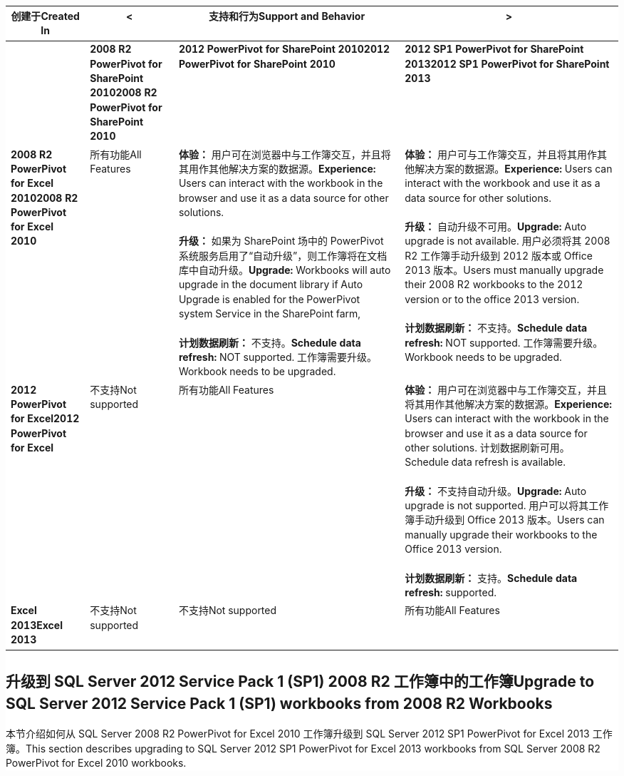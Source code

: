 |<span data-ttu-id="992e9-124">创建于</span><span class="sxs-lookup"><span data-stu-id="992e9-124">Created In</span></span>|\<|<span data-ttu-id="992e9-125">支持和行为</span><span class="sxs-lookup"><span data-stu-id="992e9-125">Support and Behavior</span></span>|>|  
|----------------|--------|--------------------------|--------|  
||<span data-ttu-id="992e9-126">**2008 R2 PowerPivot for SharePoint 2010**</span><span class="sxs-lookup"><span data-stu-id="992e9-126">**2008 R2 PowerPivot for SharePoint 2010**</span></span>|<span data-ttu-id="992e9-127">**2012 PowerPivot for SharePoint 2010**</span><span class="sxs-lookup"><span data-stu-id="992e9-127">**2012 PowerPivot for SharePoint 2010**</span></span>|<span data-ttu-id="992e9-128">**2012 SP1 PowerPivot for SharePoint 2013**</span><span class="sxs-lookup"><span data-stu-id="992e9-128">**2012 SP1 PowerPivot for SharePoint 2013**</span></span>|  
|<span data-ttu-id="992e9-129">**2008 R2 PowerPivot for Excel 2010**</span><span class="sxs-lookup"><span data-stu-id="992e9-129">**2008 R2 PowerPivot for Excel 2010**</span></span>|<span data-ttu-id="992e9-130">所有功能</span><span class="sxs-lookup"><span data-stu-id="992e9-130">All Features</span></span>|<span data-ttu-id="992e9-131">**体验：** 用户可在浏览器中与工作簿交互，并且将其用作其他解决方案的数据源。</span><span class="sxs-lookup"><span data-stu-id="992e9-131">**Experience:** Users can interact with the workbook in the browser and use it as a data source for other solutions.</span></span><br /><br /> <span data-ttu-id="992e9-132">**升级：** 如果为 SharePoint 场中的 PowerPivot 系统服务启用了“自动升级”，则工作簿将在文档库中自动升级。</span><span class="sxs-lookup"><span data-stu-id="992e9-132">**Upgrade:** Workbooks will auto upgrade in the document library if Auto Upgrade is enabled for the PowerPivot system Service in the SharePoint farm,</span></span><br /><br /> <span data-ttu-id="992e9-133">**计划数据刷新：** 不支持。</span><span class="sxs-lookup"><span data-stu-id="992e9-133">**Schedule data refresh:** NOT supported.</span></span> <span data-ttu-id="992e9-134">工作簿需要升级。</span><span class="sxs-lookup"><span data-stu-id="992e9-134">Workbook needs to be upgraded.</span></span>|<span data-ttu-id="992e9-135">**体验：** 用户可与工作簿交互，并且将其用作其他解决方案的数据源。</span><span class="sxs-lookup"><span data-stu-id="992e9-135">**Experience:** Users can interact with the workbook and use it as a data source for other solutions.</span></span><br /><br /> <span data-ttu-id="992e9-136">**升级：** 自动升级不可用。</span><span class="sxs-lookup"><span data-stu-id="992e9-136">**Upgrade:** Auto upgrade is not available.</span></span> <span data-ttu-id="992e9-137">用户必须将其 2008 R2 工作簿手动升级到 2012 版本或 Office 2013 版本。</span><span class="sxs-lookup"><span data-stu-id="992e9-137">Users must manually upgrade their 2008 R2 workbooks to the 2012 version or to the office 2013 version.</span></span><br /><br /> <span data-ttu-id="992e9-138">**计划数据刷新：** 不支持。</span><span class="sxs-lookup"><span data-stu-id="992e9-138">**Schedule data refresh:** NOT supported.</span></span> <span data-ttu-id="992e9-139">工作簿需要升级。</span><span class="sxs-lookup"><span data-stu-id="992e9-139">Workbook needs to be upgraded.</span></span>|  
|<span data-ttu-id="992e9-140">**2012 PowerPivot for Excel**</span><span class="sxs-lookup"><span data-stu-id="992e9-140">**2012 PowerPivot for Excel**</span></span>|<span data-ttu-id="992e9-141">不支持</span><span class="sxs-lookup"><span data-stu-id="992e9-141">Not supported</span></span>|<span data-ttu-id="992e9-142">所有功能</span><span class="sxs-lookup"><span data-stu-id="992e9-142">All Features</span></span>|<span data-ttu-id="992e9-143">**体验：** 用户可在浏览器中与工作簿交互，并且将其用作其他解决方案的数据源。</span><span class="sxs-lookup"><span data-stu-id="992e9-143">**Experience:** Users can interact with the workbook in the browser and use it as a data source for other solutions.</span></span> <span data-ttu-id="992e9-144">计划数据刷新可用。</span><span class="sxs-lookup"><span data-stu-id="992e9-144">Schedule data refresh is available.</span></span><br /><br /> <span data-ttu-id="992e9-145">**升级：** 不支持自动升级。</span><span class="sxs-lookup"><span data-stu-id="992e9-145">**Upgrade:** Auto upgrade is not supported.</span></span> <span data-ttu-id="992e9-146">用户可以将其工作簿手动升级到 Office 2013 版本。</span><span class="sxs-lookup"><span data-stu-id="992e9-146">Users can manually upgrade their workbooks to the Office 2013 version.</span></span><br /><br /> <span data-ttu-id="992e9-147">**计划数据刷新：** 支持。</span><span class="sxs-lookup"><span data-stu-id="992e9-147">**Schedule data refresh:** supported.</span></span>|  
|<span data-ttu-id="992e9-148">**Excel 2013**</span><span class="sxs-lookup"><span data-stu-id="992e9-148">**Excel 2013**</span></span>|<span data-ttu-id="992e9-149">不支持</span><span class="sxs-lookup"><span data-stu-id="992e9-149">Not supported</span></span>|<span data-ttu-id="992e9-150">不支持</span><span class="sxs-lookup"><span data-stu-id="992e9-150">Not supported</span></span>|<span data-ttu-id="992e9-151">所有功能</span><span class="sxs-lookup"><span data-stu-id="992e9-151">All Features</span></span>|  
  
##  <a name="upgrade-to-sql-server-2012-service-pack-1-sp1-workbooks-from-2008-r2-workbooks"></a><a name="bkmk_to_2012sp1_from_2008r2"></a><span data-ttu-id="992e9-152">升级到 SQL Server 2012 Service Pack 1 (SP1) 2008 R2 工作簿中的工作簿</span><span class="sxs-lookup"><span data-stu-id="992e9-152">Upgrade to SQL Server 2012 Service Pack 1 (SP1) workbooks from 2008 R2 Workbooks</span></span>  
 <span data-ttu-id="992e9-153">本节介绍如何从 SQL Server 2008 R2 PowerPivot for Excel 2010 工作簿升级到 SQL Server 2012 SP1 PowerPivot for Excel 2013 工作簿。</span><span class="sxs-lookup"><span data-stu-id="992e9-153">This section describes upgrading to SQL Server 2012 SP1 PowerPivot for Excel 2013 workbooks from SQL Server 2008 R2 PowerPivot for Excel 2010 workbooks.</span></span>  
  